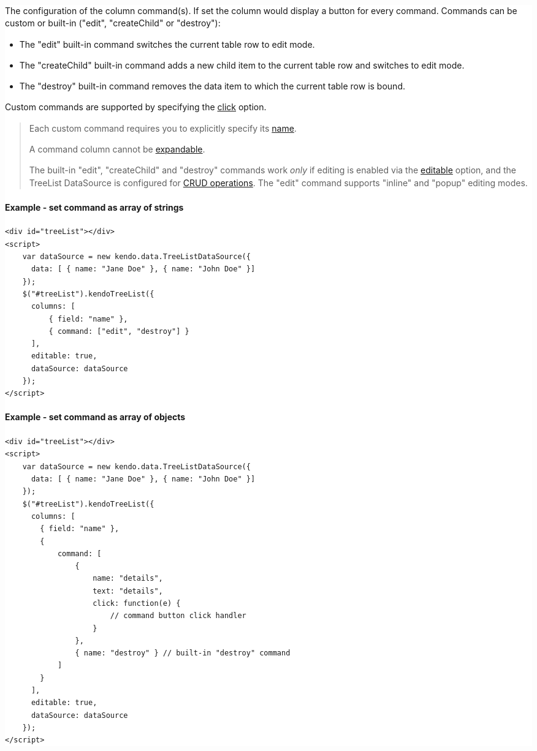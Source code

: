 The configuration of the column command(s). If set the column would display a button for every command. Commands can be custom or built-in ("edit", "createChild" or "destroy"):

* The "edit" built-in command switches the current table row to edit mode.

* The "createChild" built-in command adds a new child item to the current table row and switches to edit mode.

* The "destroy" built-in command removes the data item to which the current table row is bound.

Custom commands are supported by specifying the [click](#configuration-columns.command.click) option.

> Each custom command requires you to explicitly specify its [name](/api/javascript/ui/treelist.html#configuration-columns.command.name).
>
> A command column cannot be [expandable](#configuration-columns.expandable).
>
> The built-in "edit", "createChild" and "destroy" commands work *only* if editing is enabled via the [editable](#configuration-editable) option, and the TreeList DataSource is configured for [CRUD operations](http://docs.telerik.com/kendo-ui/framework/datasource/crud). The "edit" command supports "inline" and "popup" editing modes.

#### Example - set command as array of strings

    <div id="treeList"></div>
    <script>
        var dataSource = new kendo.data.TreeListDataSource({
          data: [ { name: "Jane Doe" }, { name: "John Doe" }]
        });
        $("#treeList").kendoTreeList({
          columns: [
              { field: "name" },
              { command: ["edit", "destroy"] }
          ],
          editable: true,
          dataSource: dataSource
        });
    </script>

#### Example - set command as array of objects

    <div id="treeList"></div>
    <script>
        var dataSource = new kendo.data.TreeListDataSource({
          data: [ { name: "Jane Doe" }, { name: "John Doe" }]
        });
        $("#treeList").kendoTreeList({
          columns: [
            { field: "name" },
            {
                command: [
                    {
                        name: "details",
                        text: "details",
                        click: function(e) {
                            // command button click handler
                        }
                    },
                    { name: "destroy" } // built-in "destroy" command
                ]
            }
          ],
          editable: true,
          dataSource: dataSource
        });
    </script>